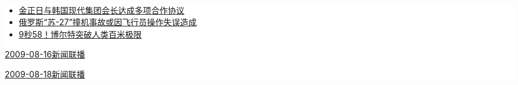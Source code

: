 * [金正日与韩国现代集团会长达成多项合作协议](#金正日与韩国现代集团会长达成多项合作协议)
* [俄罗斯“苏-27”撞机事故或因飞行员操作失误造成](#俄罗斯“苏-27”撞机事故或因飞行员操作失误造成)
* [9秒58！博尔特突破人类百米极限](#9秒58！博尔特突破人类百米极限)






[2009-08-16新闻联播](/xinwenlianbo/20090816)


[2009-08-18新闻联播](/xinwenlianbo/20090818)



